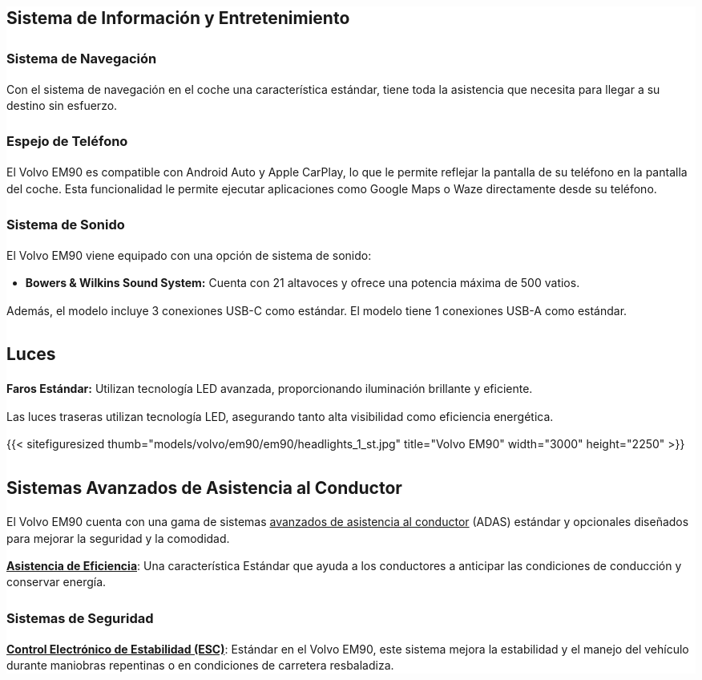 <a id="section-infotainment" style="display: block; position: relative; top: -60px; visibility: hidden;"></a>

## Sistema de Información y Entretenimiento

### Sistema de Navegación

Con el sistema de navegación en el coche una característica estándar, tiene toda la asistencia que necesita para llegar a su destino sin esfuerzo.

### Espejo de Teléfono

El Volvo EM90 es compatible con Android Auto y Apple CarPlay, lo que le permite reflejar la pantalla de su teléfono en la pantalla del coche. Esta funcionalidad le permite ejecutar aplicaciones como Google Maps o Waze directamente desde su teléfono.

### Sistema de Sonido

El Volvo EM90 viene equipado con una opción de sistema de sonido:

- **Bowers & Wilkins Sound System:** Cuenta con 21 altavoces y ofrece una potencia máxima de 500 vatios.

Además, el modelo incluye 3 conexiones USB-C como estándar. El modelo tiene 1 conexiones USB-A como estándar.

## Luces

**Faros Estándar:** Utilizan tecnología LED avanzada, proporcionando iluminación brillante y eficiente.

Las luces traseras utilizan tecnología LED, asegurando tanto alta visibilidad como eficiencia energética.

{{< sitefiguresized thumb="models/volvo/em90/em90/headlights_1_st.jpg" title="Volvo EM90" width="3000" height="2250"  >}}

<a id="section-adas" style="display: block; position: relative; top: -60px; visibility: hidden;"></a>

## Sistemas Avanzados de Asistencia al Conductor

El Volvo EM90 cuenta con una gama de sistemas [avanzados de asistencia al conductor](../../../../technology/driverassistance/) (ADAS) estándar y opcionales diseñados para mejorar la seguridad y la comodidad.

[**Asistencia de Eficiencia**](../../../../technology/driverassistance/efficencyassist/): Una característica Estándar que ayuda a los conductores a anticipar las condiciones de conducción y conservar energía.

### Sistemas de Seguridad

[**Control Electrónico de Estabilidad (ESC)**](../../../../technology/driverassistance/electronicstabilitycontrol/): Estándar en el Volvo EM90, este sistema mejora la estabilidad y el manejo del vehículo durante maniobras repentinas o en condiciones de carretera resbaladiza.
